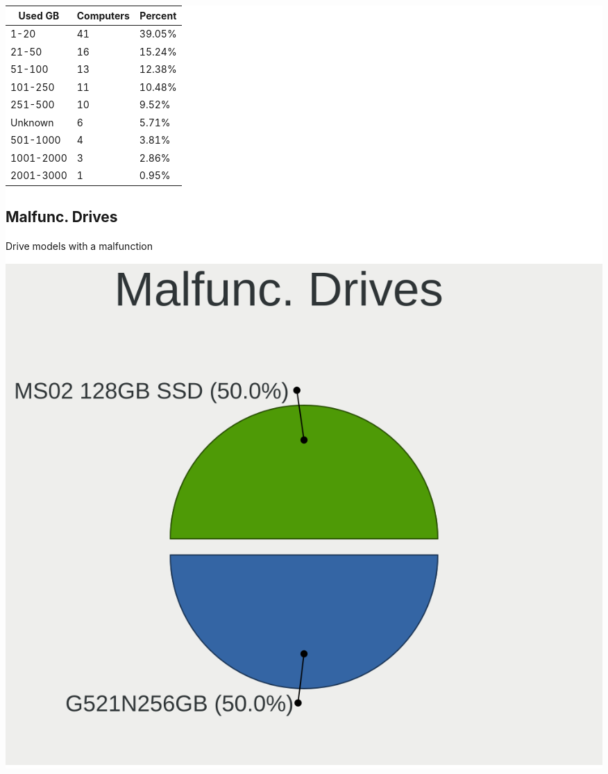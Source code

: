 
| Used GB   | Computers | Percent |
|-----------|-----------|---------|
| 1-20      | 41        | 39.05%  |
| 21-50     | 16        | 15.24%  |
| 51-100    | 13        | 12.38%  |
| 101-250   | 11        | 10.48%  |
| 251-500   | 10        | 9.52%   |
| Unknown   | 6         | 5.71%   |
| 501-1000  | 4         | 3.81%   |
| 1001-2000 | 3         | 2.86%   |
| 2001-3000 | 1         | 0.95%   |

Malfunc. Drives
---------------

Drive models with a malfunction

![Malfunc. Drives](./All/images/pie_chart/drive_malfunc.svg)
